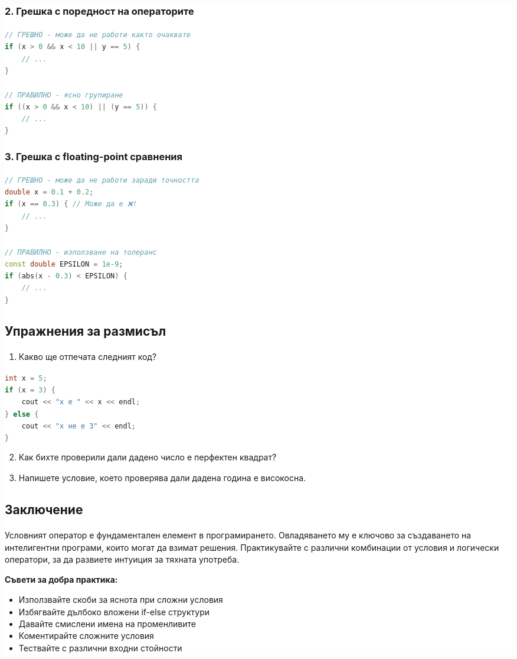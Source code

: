 ### 2. Грешка с поредност на операторите

```cpp
// ГРЕШНО - може да не работи както очаквате
if (x > 0 && x < 10 || y == 5) { 
    // ...
}

// ПРАВИЛНО - ясно групиране
if ((x > 0 && x < 10) || (y == 5)) {
    // ...
}
```

### 3. Грешка с floating-point сравнения

```cpp
// ГРЕШНО - може да не работи заради точността
double x = 0.1 + 0.2;
if (x == 0.3) { // Може да е ❌!
    // ...
}

// ПРАВИЛНО - използване на толеранс
const double EPSILON = 1e-9;
if (abs(x - 0.3) < EPSILON) {
    // ...
}
```

## Упражнения за размисъл

1. Какво ще отпечата следният код?
```cpp
int x = 5;
if (x = 3) {
    cout << "x е " << x << endl;
} else {
    cout << "x не е 3" << endl;
}
```

2. Как бихте проверили дали дадено число е перфектен квадрат?

3. Напишете условие, което проверява дали дадена година е високосна.

## Заключение

Условният оператор е фундаментален елемент в програмирането. Овладяването му е ключово за създаването на интелигентни програми, които могат да взимат решения. Практикувайте с различни комбинации от условия и логически оператори, за да развиете интуиция за тяхната употреба.

**Съвети за добра практика:**
- Използвайте скоби за яснота при сложни условия
- Избягвайте дълбоко вложени if-else структури
- Давайте смислени имена на променливите
- Коментирайте сложните условия
- Тествайте с различни входни стойности